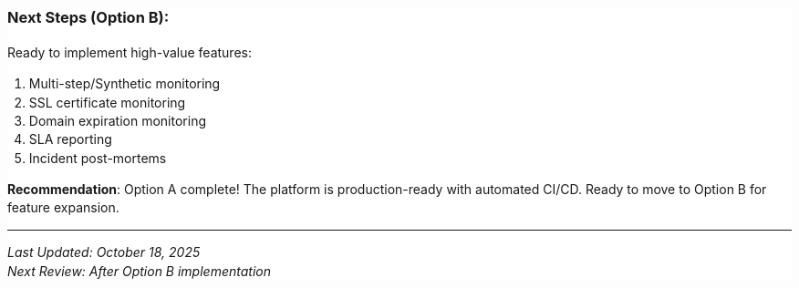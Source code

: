 ### Next Steps (Option B):
Ready to implement high-value features:
1. Multi-step/Synthetic monitoring
2. SSL certificate monitoring
3. Domain expiration monitoring
4. SLA reporting
5. Incident post-mortems

**Recommendation**: Option A complete! The platform is production-ready with automated CI/CD. Ready to move to Option B for feature expansion.

---

*Last Updated: October 18, 2025*  
*Next Review: After Option B implementation*


